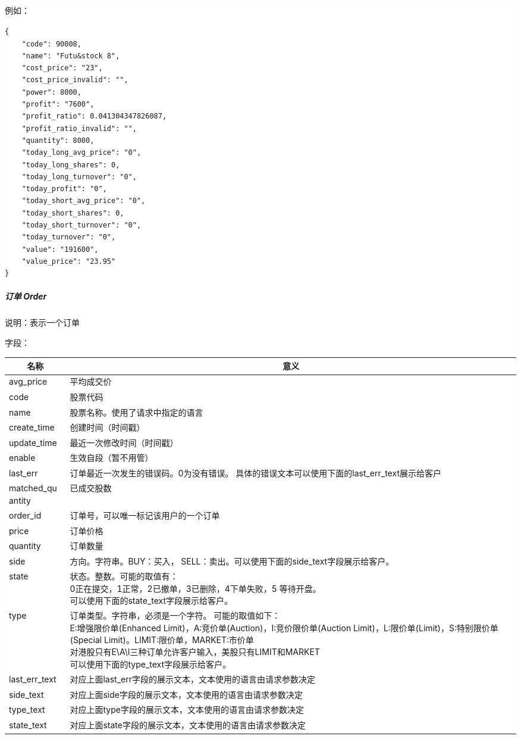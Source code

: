 例如：

    {
        "code": 90008,
        "name": "Futu&stock 8",
        "cost_price": "23",
        "cost_price_invalid": "",
        "power": 8000,
        "profit": "7600",
        "profit_ratio": 0.041304347826087,
        "profit_ratio_invalid": "",
        "quantity": 8000,
        "today_long_avg_price": "0",
        "today_long_shares": 0,
        "today_long_turnover": "0",
        "today_profit": "0",
        "today_short_avg_price": "0",
        "today_short_shares": 0,
        "today_short_turnover": "0",
        "today_turnover": "0",
        "value": "191600",
        "value_price": "23.95"
    }


##### <a name='Order'></a>订单 Order

说明：表示一个订单

字段：

| 名称 | 意义 |
| ---- | ---- |
| avg_price | 平均成交价 |
| code | 股票代码 |
| name | 股票名称。使用了请求中指定的语言 |
| create_time | 创建时间（时间戳） |
| update_time | 最近一次修改时间（时间戳） |
| enable | 生效自段（暂不用管） |
| last_err | 订单最近一次发生的错误码。0为没有错误。 具体的错误文本可以使用下面的last_err_text展示给客户 |
| matched_quantity | 已成交股数 |
| order_id | 订单号，可以唯一标记该用户的一个订单 |
| price | 订单价格 |
| quantity | 订单数量 |
| side | 方向。字符串。BUY：买入， SELL：卖出。可以使用下面的side_text字段展示给客户。 |
| state | 状态。整数。可能的取值有：<br />0正在提交，1正常，2已撤单，3已删除，4下单失败，5 等待开盘。<br />可以使用下面的state_text字段展示给客户。 |
| type | 订单类型。字符串，必须是一个字符。 可能的取值如下：<br /> E:增强限价单(Enhanced Limit)，A:竞价单(Auction)，I:竞价限价单(Auction Limit)，L:限价单(Limit)，S:特别限价单(Special Limit)。LIMIT:限价单，MARKET:市价单<br />对港股只有E\A\I三种订单允许客户输入，美股只有LIMIT和MARKET<br />可以使用下面的type_text字段展示给客户。|
| last_err_text | 对应上面last_err字段的展示文本，文本使用的语言由请求参数决定 |
| side_text | 对应上面side字段的展示文本，文本使用的语言由请求参数决定 |
| type_text | 对应上面type字段的展示文本，文本使用的语言由请求参数决定 |
| state_text | 对应上面state字段的展示文本，文本使用的语言由请求参数决定 |
